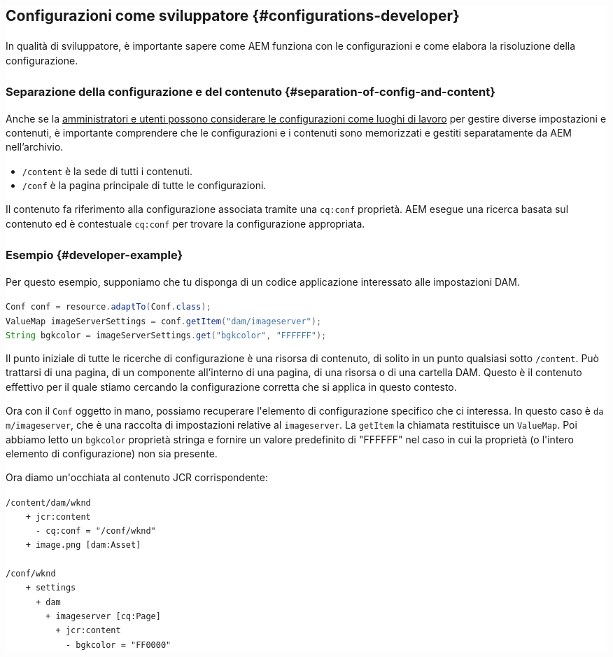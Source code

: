 ## Configurazioni come sviluppatore {#configurations-developer}

In qualità di sviluppatore, è importante sapere come AEM funziona con le configurazioni e come elabora la risoluzione della configurazione.

### Separazione della configurazione e del contenuto {#separation-of-config-and-content}

Anche se la [amministratori e utenti possono considerare le configurazioni come luoghi di lavoro](#configurations-administrator) per gestire diverse impostazioni e contenuti, è importante comprendere che le configurazioni e i contenuti sono memorizzati e gestiti separatamente da AEM nell’archivio.

* `/content` è la sede di tutti i contenuti.
* `/conf` è la pagina principale di tutte le configurazioni.

Il contenuto fa riferimento alla configurazione associata tramite una `cq:conf` proprietà. AEM esegue una ricerca basata sul contenuto ed è contestuale `cq:conf` per trovare la configurazione appropriata.

### Esempio {#developer-example}

Per questo esempio, supponiamo che tu disponga di un codice applicazione interessato alle impostazioni DAM.

```java
Conf conf = resource.adaptTo(Conf.class);
ValueMap imageServerSettings = conf.getItem("dam/imageserver");
String bgkcolor = imageServerSettings.get("bgkcolor", "FFFFFF");
```

Il punto iniziale di tutte le ricerche di configurazione è una risorsa di contenuto, di solito in un punto qualsiasi sotto `/content`. Può trattarsi di una pagina, di un componente all’interno di una pagina, di una risorsa o di una cartella DAM. Questo è il contenuto effettivo per il quale stiamo cercando la configurazione corretta che si applica in questo contesto.

Ora con il `Conf` oggetto in mano, possiamo recuperare l&#39;elemento di configurazione specifico che ci interessa. In questo caso è `dam/imageserver`, che è una raccolta di impostazioni relative al `imageserver`. La `getItem` la chiamata restituisce un `ValueMap`. Poi abbiamo letto un `bgkcolor` proprietà stringa e fornire un valore predefinito di &quot;FFFFFF&quot; nel caso in cui la proprietà (o l&#39;intero elemento di configurazione) non sia presente.

Ora diamo un&#39;occhiata al contenuto JCR corrispondente:

```text
/content/dam/wknd
    + jcr:content
      - cq:conf = "/conf/wknd"
    + image.png [dam:Asset]

/conf/wknd
    + settings
      + dam
        + imageserver [cq:Page]
          + jcr:content
            - bgkcolor = "FF0000"
```
